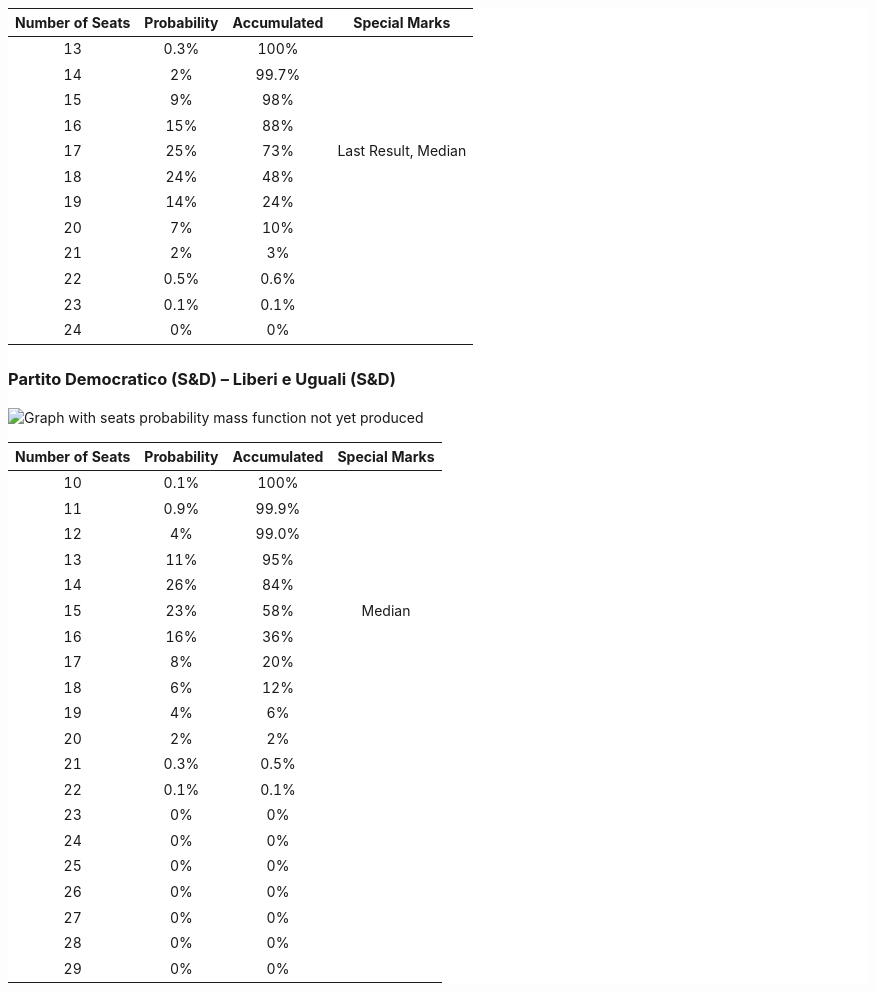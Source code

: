 | Number of Seats | Probability | Accumulated | Special Marks |
|:---------------:|:-----------:|:-----------:|:-------------:|
| 13 | 0.3% | 100% |  |
| 14 | 2% | 99.7% |  |
| 15 | 9% | 98% |  |
| 16 | 15% | 88% |  |
| 17 | 25% | 73% | Last Result, Median |
| 18 | 24% | 48% |  |
| 19 | 14% | 24% |  |
| 20 | 7% | 10% |  |
| 21 | 2% | 3% |  |
| 22 | 0.5% | 0.6% |  |
| 23 | 0.1% | 0.1% |  |
| 24 | 0% | 0% |  |

### Partito Democratico (S&D) – Liberi e Uguali (S&D)

![Graph with seats probability mass function not yet produced](2019-04-03-Piepoli-coalitions-seats-pmf-pd–leu.png "Seats Probability Mass Function")

| Number of Seats | Probability | Accumulated | Special Marks |
|:---------------:|:-----------:|:-----------:|:-------------:|
| 10 | 0.1% | 100% |  |
| 11 | 0.9% | 99.9% |  |
| 12 | 4% | 99.0% |  |
| 13 | 11% | 95% |  |
| 14 | 26% | 84% |  |
| 15 | 23% | 58% | Median |
| 16 | 16% | 36% |  |
| 17 | 8% | 20% |  |
| 18 | 6% | 12% |  |
| 19 | 4% | 6% |  |
| 20 | 2% | 2% |  |
| 21 | 0.3% | 0.5% |  |
| 22 | 0.1% | 0.1% |  |
| 23 | 0% | 0% |  |
| 24 | 0% | 0% |  |
| 25 | 0% | 0% |  |
| 26 | 0% | 0% |  |
| 27 | 0% | 0% |  |
| 28 | 0% | 0% |  |
| 29 | 0% | 0% |  |